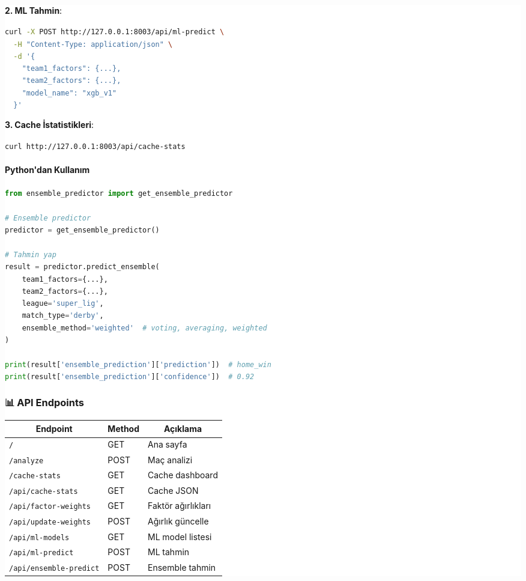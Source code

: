**2. ML Tahmin**:
```bash
curl -X POST http://127.0.0.1:8003/api/ml-predict \
  -H "Content-Type: application/json" \
  -d '{
    "team1_factors": {...},
    "team2_factors": {...},
    "model_name": "xgb_v1"
  }'
```

**3. Cache İstatistikleri**:
```bash
curl http://127.0.0.1:8003/api/cache-stats
```

#### Python'dan Kullanım

```python
from ensemble_predictor import get_ensemble_predictor

# Ensemble predictor
predictor = get_ensemble_predictor()

# Tahmin yap
result = predictor.predict_ensemble(
    team1_factors={...},
    team2_factors={...},
    league='super_lig',
    match_type='derby',
    ensemble_method='weighted'  # voting, averaging, weighted
)

print(result['ensemble_prediction']['prediction'])  # home_win
print(result['ensemble_prediction']['confidence'])  # 0.92
```

### 📊 API Endpoints

| Endpoint | Method | Açıklama |
|----------|--------|----------|
| `/` | GET | Ana sayfa |
| `/analyze` | POST | Maç analizi |
| `/cache-stats` | GET | Cache dashboard |
| `/api/cache-stats` | GET | Cache JSON |
| `/api/factor-weights` | GET | Faktör ağırlıkları |
| `/api/update-weights` | POST | Ağırlık güncelle |
| `/api/ml-models` | GET | ML model listesi |
| `/api/ml-predict` | POST | ML tahmin |
| `/api/ensemble-predict` | POST | Ensemble tahmin |
